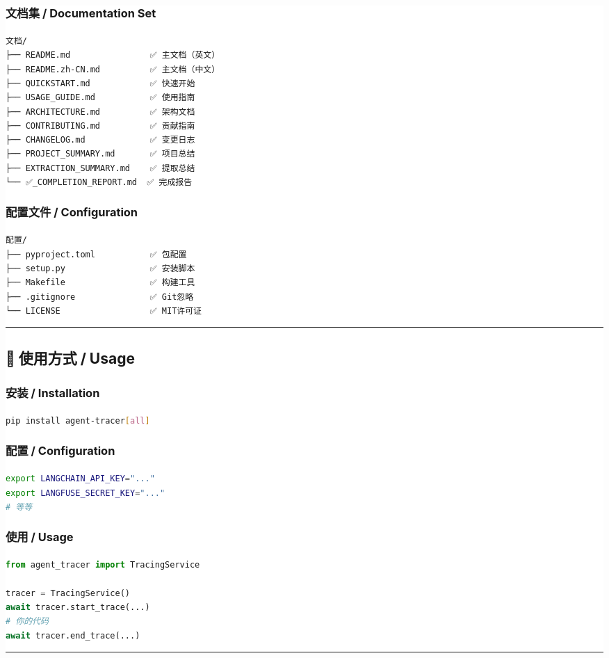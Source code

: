 ### 文档集 / Documentation Set
```
文档/
├── README.md                ✅ 主文档（英文）
├── README.zh-CN.md          ✅ 主文档（中文）
├── QUICKSTART.md            ✅ 快速开始
├── USAGE_GUIDE.md           ✅ 使用指南
├── ARCHITECTURE.md          ✅ 架构文档
├── CONTRIBUTING.md          ✅ 贡献指南
├── CHANGELOG.md             ✅ 变更日志
├── PROJECT_SUMMARY.md       ✅ 项目总结
├── EXTRACTION_SUMMARY.md    ✅ 提取总结
└── ✅_COMPLETION_REPORT.md  ✅ 完成报告
```

### 配置文件 / Configuration
```
配置/
├── pyproject.toml           ✅ 包配置
├── setup.py                 ✅ 安装脚本
├── Makefile                 ✅ 构建工具
├── .gitignore               ✅ Git忽略
└── LICENSE                  ✅ MIT许可证
```

---

## 🚀 使用方式 / Usage

### 安装 / Installation
```bash
pip install agent-tracer[all]
```

### 配置 / Configuration
```bash
export LANGCHAIN_API_KEY="..."
export LANGFUSE_SECRET_KEY="..."
# 等等
```

### 使用 / Usage
```python
from agent_tracer import TracingService

tracer = TracingService()
await tracer.start_trace(...)
# 你的代码
await tracer.end_trace(...)
```

---